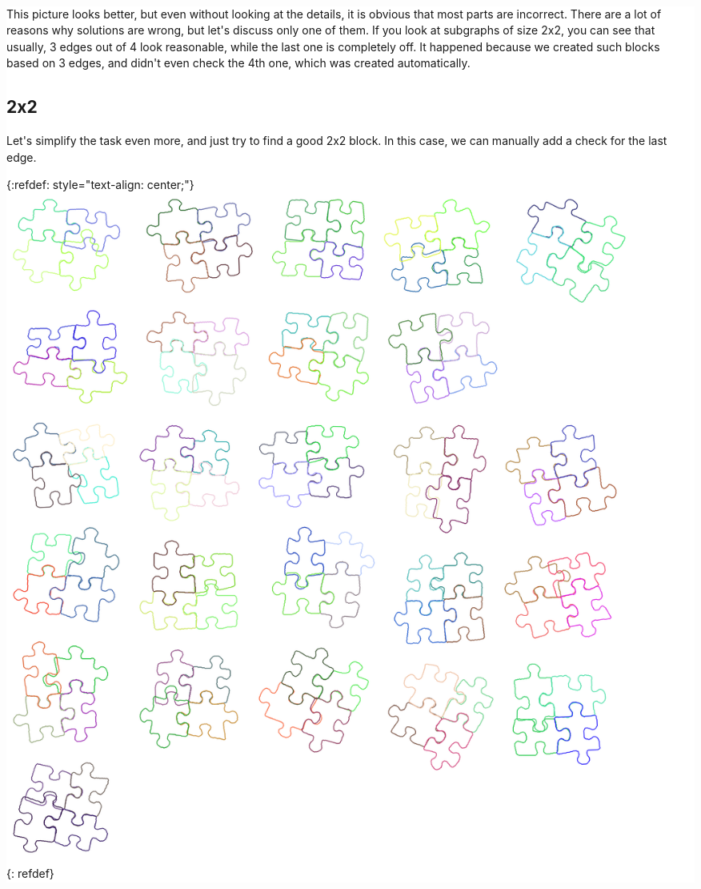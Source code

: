This picture looks better, but even without looking at the details, it is obvious that most parts are incorrect. There are a lot of reasons why solutions are wrong, but let's discuss only one of them. If you look at subgraphs of size 2x2, you can see that usually, 3 edges out of 4 look reasonable, while the last one is completely off. It happened because we created such blocks based on 3 edges, and didn't even check the 4th one, which was created automatically.

## 2x2

Let's simplify the task even more, and just try to find a good 2x2 block. In this case, we can manually add a check for the last edge.

{:refdef: style="text-align: center;"}
![](/assets/img/2022-12-25/19_fours.png)
{: refdef}
